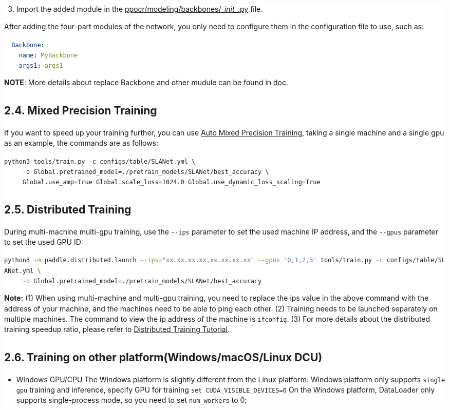 3. Import the added module in the [ppocr/modeling/backbones/\__init\__.py](../../ppocr/modeling/backbones/__init__.py)
   file.

After adding the four-part modules of the network, you only need to configure them in the configuration file to use,
such as:

```yaml
  Backbone:
    name: MyBackbone
    args1: args1
```

**NOTE**: More details about replace Backbone and other mudule can be found in [doc](add_new_algorithm_en.md).

## 2.4. Mixed Precision Training

If you want to speed up your training further, you can
use [Auto Mixed Precision Training](https://www.paddlepaddle.org.cn/documentation/docs/zh/guides/01_paddle2.0_introduction/basic_concept/amp_cn.html),
taking a single machine and a single gpu as an example, the commands are as follows:

```shell
python3 tools/train.py -c configs/table/SLANet.yml \
     -o Global.pretrained_model=./pretrain_models/SLANet/best_accuracy \
     Global.use_amp=True Global.scale_loss=1024.0 Global.use_dynamic_loss_scaling=True
 ```

## 2.5. Distributed Training

During multi-machine multi-gpu training, use the `--ips` parameter to set the used machine IP address, and the `--gpus`
parameter to set the used GPU ID:

```bash
python3 -m paddle.distributed.launch --ips="xx.xx.xx.xx,xx.xx.xx.xx" --gpus '0,1,2,3' tools/train.py -c configs/table/SLANet.yml \
     -o Global.pretrained_model=./pretrain_models/SLANet/best_accuracy
```

**Note:** (1) When using multi-machine and multi-gpu training, you need to replace the ips value in the above command
with the address of your machine, and the machines need to be able to ping each other. (2) Training needs to be launched
separately on multiple machines. The command to view the ip address of the machine is `ifconfig`. (3) For more details
about the distributed training speedup ratio, please refer
to [Distributed Training Tutorial](./distributed_training_en.md).

## 2.6. Training on other platform(Windows/macOS/Linux DCU)

- Windows GPU/CPU
  The Windows platform is slightly different from the Linux platform:
  Windows platform only supports `single gpu` training and inference, specify GPU for
  training `set CUDA_VISIBLE_DEVICES=0`
  On the Windows platform, DataLoader only supports single-process mode, so you need to set `num_workers` to 0;
